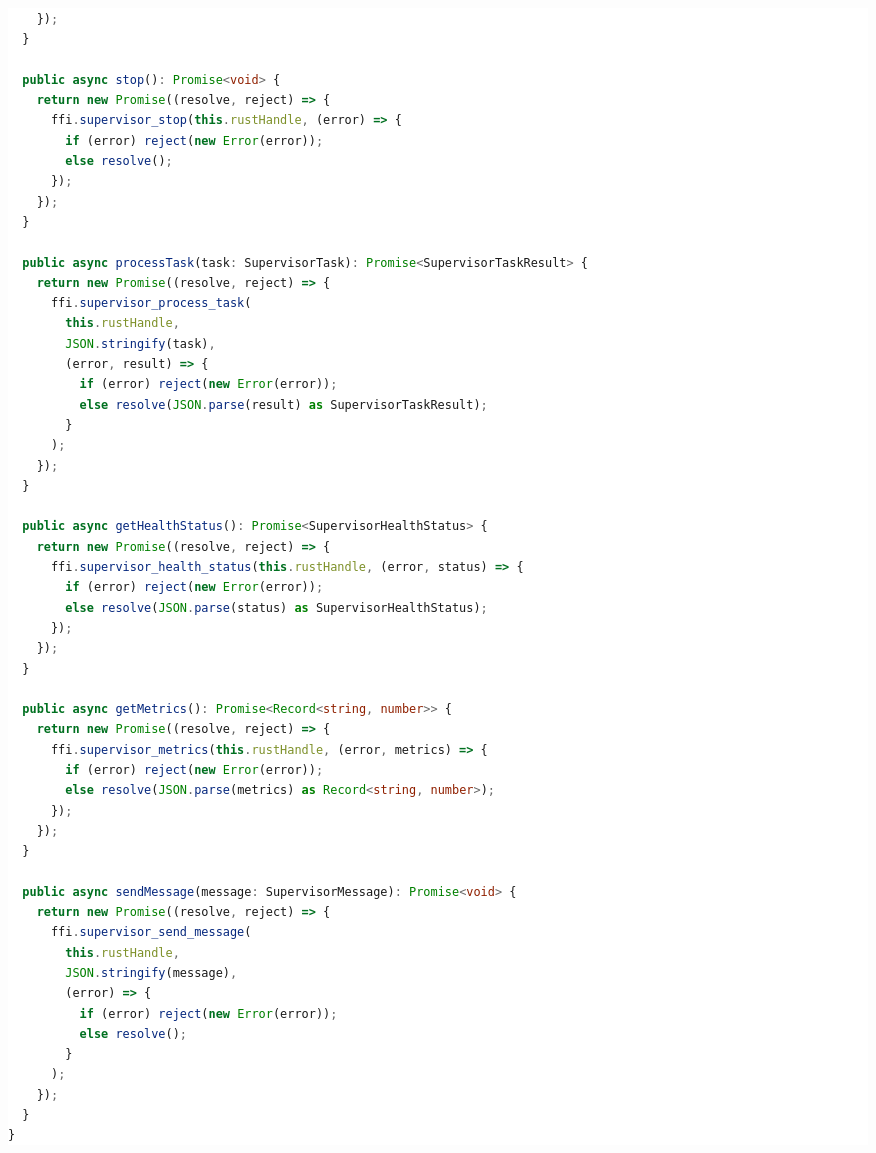 ```typescript
    });
  }
  
  public async stop(): Promise<void> {
    return new Promise((resolve, reject) => {
      ffi.supervisor_stop(this.rustHandle, (error) => {
        if (error) reject(new Error(error));
        else resolve();
      });
    });
  }
  
  public async processTask(task: SupervisorTask): Promise<SupervisorTaskResult> {
    return new Promise((resolve, reject) => {
      ffi.supervisor_process_task(
        this.rustHandle,
        JSON.stringify(task),
        (error, result) => {
          if (error) reject(new Error(error));
          else resolve(JSON.parse(result) as SupervisorTaskResult);
        }
      );
    });
  }
  
  public async getHealthStatus(): Promise<SupervisorHealthStatus> {
    return new Promise((resolve, reject) => {
      ffi.supervisor_health_status(this.rustHandle, (error, status) => {
        if (error) reject(new Error(error));
        else resolve(JSON.parse(status) as SupervisorHealthStatus);
      });
    });
  }
  
  public async getMetrics(): Promise<Record<string, number>> {
    return new Promise((resolve, reject) => {
      ffi.supervisor_metrics(this.rustHandle, (error, metrics) => {
        if (error) reject(new Error(error));
        else resolve(JSON.parse(metrics) as Record<string, number>);
      });
    });
  }
  
  public async sendMessage(message: SupervisorMessage): Promise<void> {
    return new Promise((resolve, reject) => {
      ffi.supervisor_send_message(
        this.rustHandle,
        JSON.stringify(message),
        (error) => {
          if (error) reject(new Error(error));
          else resolve();
        }
      );
    });
  }
}
```
